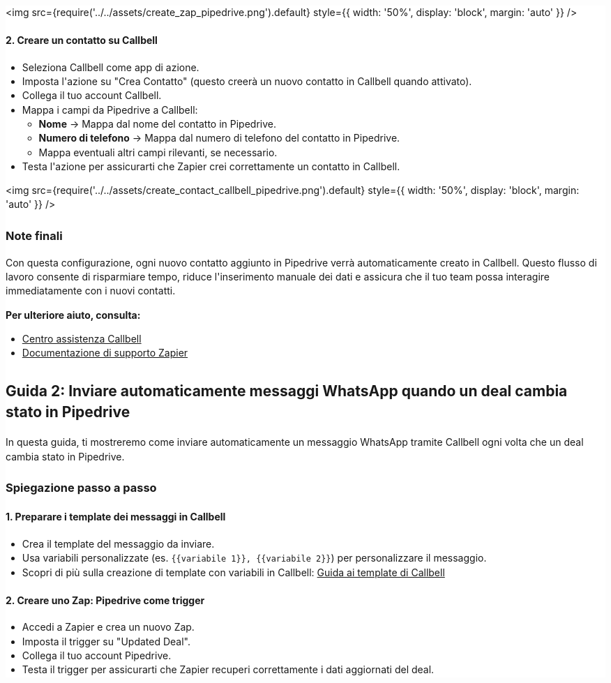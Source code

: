 <img src={require('../../assets/create_zap_pipedrive.png').default} style={{ width: '50%', display: 'block', margin: 'auto' }} />

#### 2. Creare un contatto su Callbell

- Seleziona Callbell come app di azione.
- Imposta l'azione su "Crea Contatto" (questo creerà un nuovo contatto in Callbell quando attivato).
- Collega il tuo account Callbell.
- Mappa i campi da Pipedrive a Callbell:
  - **Nome** → Mappa dal nome del contatto in Pipedrive.
  - **Numero di telefono** → Mappa dal numero di telefono del contatto in Pipedrive.
  - Mappa eventuali altri campi rilevanti, se necessario.
- Testa l'azione per assicurarti che Zapier crei correttamente un contatto in Callbell.

<img src={require('../../assets/create_contact_callbell_pipedrive.png').default} style={{ width: '50%', display: 'block', margin: 'auto' }} />

### Note finali

Con questa configurazione, ogni nuovo contatto aggiunto in Pipedrive verrà automaticamente creato in Callbell. Questo flusso di lavoro consente di risparmiare tempo, riduce l'inserimento manuale dei dati e assicura che il tuo team possa interagire immediatamente con i nuovi contatti.

**Per ulteriore aiuto, consulta:**

- [Centro assistenza Callbell](https://callbellsupport.zendesk.com/hc/en-us)
- [Documentazione di supporto Zapier](https://help.zapier.com/hc/en-us)

## Guida 2: Inviare automaticamente messaggi WhatsApp quando un deal cambia stato in Pipedrive

In questa guida, ti mostreremo come inviare automaticamente un messaggio WhatsApp tramite Callbell ogni volta che un deal cambia stato in Pipedrive.

<iframe width="100%" height="500" src="https://www.youtube.com/embed/eImOAikwXzE?si=g57C_RbyXxbNcpb9" title="Invia automaticamente messaggi modello WhatsApp quando un affare cambia il suo stato in Pipedrive" frameborder="0" allow="accelerometer; autoplay; clipboard-write; encrypted-media; gyroscope; picture-in-picture; web-share" referrerpolicy="strict-origin-when-cross-origin" allowfullscreen></iframe>

### Spiegazione passo a passo

#### 1. Preparare i template dei messaggi in Callbell

- Crea il template del messaggio da inviare.
- Usa variabili personalizzate (es. `{{variabile 1}}, {{variabile 2}}`) per personalizzare il messaggio.
- Scopri di più sulla creazione di template con variabili in Callbell: [Guida ai template di Callbell](https://callbellsupport.zendesk.com/hc/en-us/articles/360007759237-What-are-message-templates-and-what-are-they-for)

#### 2. Creare uno Zap: Pipedrive come trigger

- Accedi a Zapier e crea un nuovo Zap.
- Imposta il trigger su "Updated Deal".
- Collega il tuo account Pipedrive.
- Testa il trigger per assicurarti che Zapier recuperi correttamente i dati aggiornati del deal.
